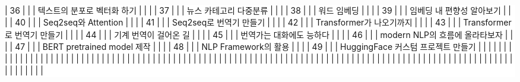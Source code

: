 | 36 |  |  | 텍스트의 분포로 벡터화 하기 |  |  | 
| 37 |  |  | 뉴스 카테고리 다중분류 |  |  | 
| 38 |  |  | 워드 임베딩  |  |  | 
| 39 |  |  | 임베딩 내 편향성 알아보기 |  |  | 
| 40 |  |  | Seq2seq와 Attention |  |  | 
| 41 |  |  | Seq2seq로 번역기 만들기 |  |  | 
| 42 |  |  | Transformer가 나오기까지 |  |  | 
| 43 |  |  | Transformer로 번역기 만들기 |  |  | 
| 44 |  |  | 기계 번역이 걸어온 길 |  |  | 
| 45 |  |  | 번역가는 대화에도 능하다 |  |  | 
| 46 |  |  | modern NLP의 흐름에 올라타보자 |  |  | 
| 47 |  |  | BERT pretrained model 제작 |  |  | 
| 48 |  |  | NLP Framework의 활용 |  |  | 
| 49 |  |  | HuggingFace 커스텀 프로젝트 만들기 |  |  | 
|  |  |  |  |  |  | 
|  |  |  |  |  |  | 
|  |  |  |  |  |  | 
|  |  |  |  |  |  | 
|  |  |  |  |  |  | 
|  |  |  |  |  |  | 
|  |  |  |  |  |  | 
|  |  |  |  |  |  | 
|  |  |  |  |  |  | 
|  |  |  |  |  |  | 
|  |  |  |  |  |  | 
|  |  |  |  |  |  | 
|  |  |  |  |  |  | 
|  |  |  |  |  |  | 
|  |  |  |  |  |  | 
|  |  |  |  |  |  | 

